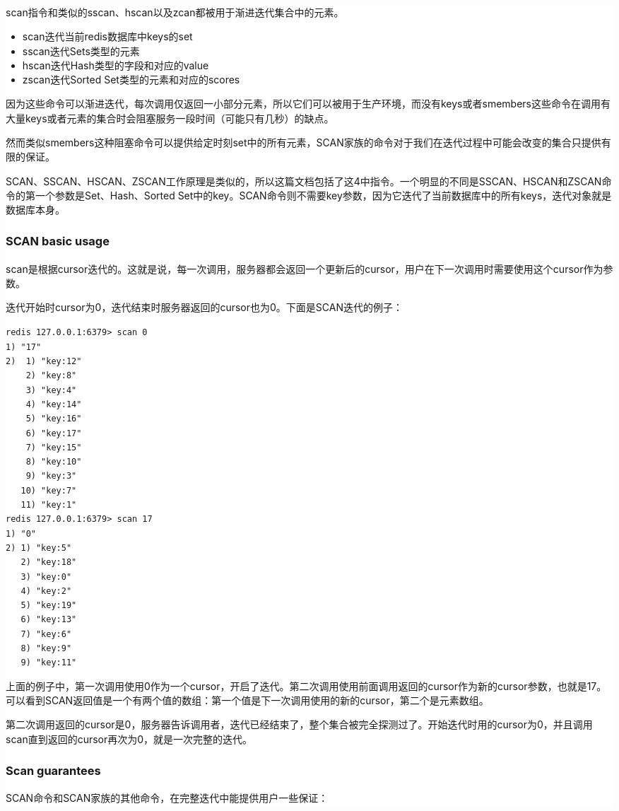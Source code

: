 scan指令和类似的sscan、hscan以及zcan都被用于渐进迭代集合中的元素。

* scan迭代当前redis数据库中keys的set
* sscan迭代Sets类型的元素
* hscan迭代Hash类型的字段和对应的value
* zscan迭代Sorted Set类型的元素和对应的scores

因为这些命令可以渐进迭代，每次调用仅返回一小部分元素，所以它们可以被用于生产环境，而没有keys或者smembers这些命令在调用有大量keys或者元素的集合时会阻塞服务一段时间（可能只有几秒）的缺点。

然而类似smembers这种阻塞命令可以提供给定时刻set中的所有元素，SCAN家族的命令对于我们在迭代过程中可能会改变的集合只提供有限的保证。

SCAN、SSCAN、HSCAN、ZSCAN工作原理是类似的，所以这篇文档包括了这4中指令。一个明显的不同是SSCAN、HSCAN和ZSCAN命令的第一个参数是Set、Hash、Sorted Set中的key。SCAN命令则不需要key参数，因为它迭代了当前数据库中的所有keys，迭代对象就是数据库本身。

### SCAN basic usage

scan是根据cursor迭代的。这就是说，每一次调用，服务器都会返回一个更新后的cursor，用户在下一次调用时需要使用这个cursor作为参数。

迭代开始时cursor为0，迭代结束时服务器返回的cursor也为0。下面是SCAN迭代的例子：

```plain
redis 127.0.0.1:6379> scan 0
1) "17"
2)  1) "key:12"
    2) "key:8"
    3) "key:4"
    4) "key:14"
    5) "key:16"
    6) "key:17"
    7) "key:15"
    8) "key:10"
    9) "key:3"
   10) "key:7"
   11) "key:1"
redis 127.0.0.1:6379> scan 17
1) "0"
2) 1) "key:5"
   2) "key:18"
   3) "key:0"
   4) "key:2"
   5) "key:19"
   6) "key:13"
   7) "key:6"
   8) "key:9"
   9) "key:11"
```
上面的例子中，第一次调用使用0作为一个cursor，开启了迭代。第二次调用使用前面调用返回的cursor作为新的cursor参数，也就是17。
可以看到SCAN返回值是一个有两个值的数组：第一个值是下一次调用使用的新的cursor，第二个是元素数组。

第二次调用返回的cursor是0，服务器告诉调用者，迭代已经结束了，整个集合被完全探测过了。开始迭代时用的cursor为0，并且调用scan直到返回的cursor再次为0，就是一次完整的迭代。

### Scan guarantees

SCAN命令和SCAN家族的其他命令，在完整迭代中能提供用户一些保证：
